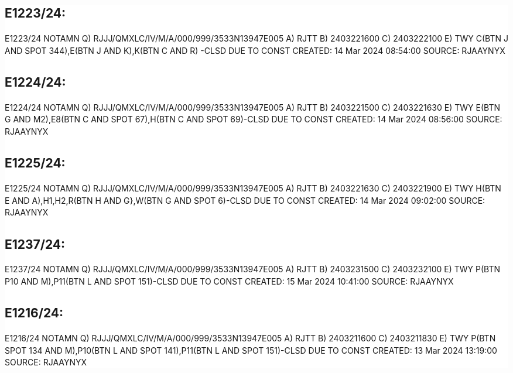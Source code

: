 
## E1223/24:
E1223/24 NOTAMN
Q) RJJJ/QMXLC/IV/M/A/000/999/3533N13947E005
A) RJTT B) 2403221600 C) 2403222100
E) TWY C(BTN J AND SPOT 344),E(BTN J AND K),K(BTN C AND R)
-CLSD DUE TO CONST
CREATED: 14 Mar 2024 08:54:00 
SOURCE: RJAAYNYX


## E1224/24:
E1224/24 NOTAMN
Q) RJJJ/QMXLC/IV/M/A/000/999/3533N13947E005
A) RJTT B) 2403221500 C) 2403221630
E) TWY E(BTN G AND M2),E8(BTN C AND SPOT 67),H(BTN C AND SPOT 69)-CLSD
DUE TO CONST
CREATED: 14 Mar 2024 08:56:00 
SOURCE: RJAAYNYX


## E1225/24:
E1225/24 NOTAMN
Q) RJJJ/QMXLC/IV/M/A/000/999/3533N13947E005
A) RJTT B) 2403221630 C) 2403221900
E) TWY H(BTN E AND A),H1,H2,R(BTN H AND G},W(BTN G AND SPOT 6)-CLSD
DUE TO CONST
CREATED: 14 Mar 2024 09:02:00 
SOURCE: RJAAYNYX


## E1237/24:
E1237/24 NOTAMN
Q) RJJJ/QMXLC/IV/M/A/000/999/3533N13947E005
A) RJTT B) 2403231500 C) 2403232100
E) TWY P(BTN P10 AND M),P11(BTN L AND SPOT 151)-CLSD DUE TO CONST
CREATED: 15 Mar 2024 10:41:00 
SOURCE: RJAAYNYX


## E1216/24:
E1216/24 NOTAMN
Q) RJJJ/QMXLC/IV/M/A/000/999/3533N13947E005
A) RJTT B) 2403211600 C) 2403211830
E) TWY P(BTN SPOT 134 AND M),P10(BTN L AND SPOT 141),P11(BTN L AND
SPOT 151)-CLSD DUE TO CONST
CREATED: 13 Mar 2024 13:19:00 
SOURCE: RJAAYNYX


